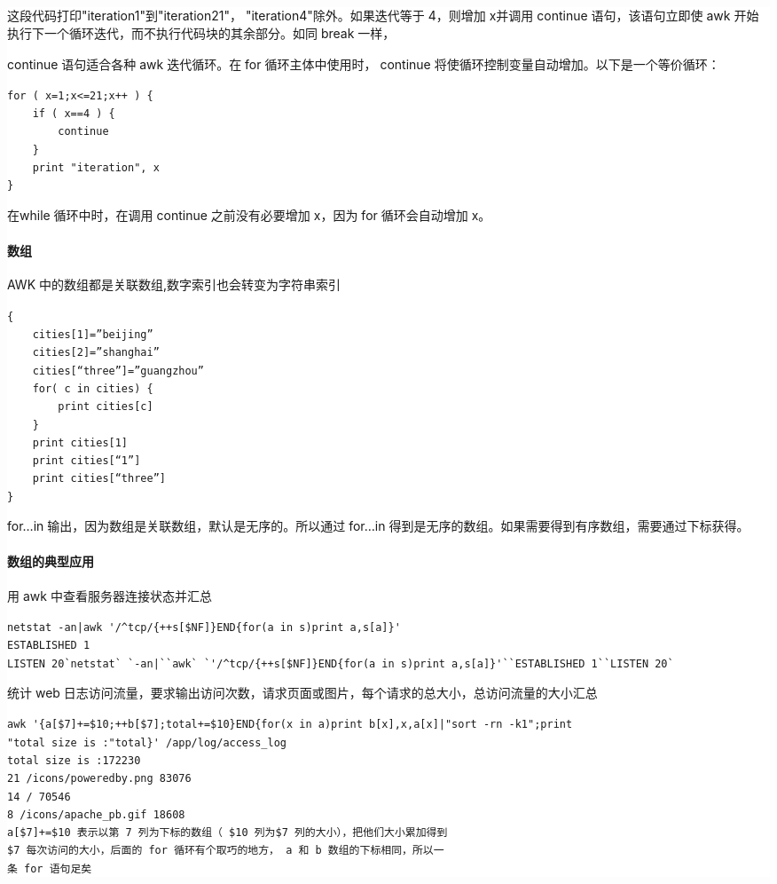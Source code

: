 这段代码打印"iteration1"到"iteration21"， "iteration4"除外。如果迭代等于 4，则增加 x并调用 continue 语句，该语句立即使 awk 开始执行下一个循环迭代，而不执行代码块的其余部分。如同 break 一样，

continue 语句适合各种 awk 迭代循环。在 for 循环主体中使用时， continue 将使循环控制变量自动增加。以下是一个等价循环：

```
for ( x=1;x<=21;x++ ) {
    if ( x==4 ) {
        continue
    }
    print "iteration", x
}
```

在while 循环中时，在调用 continue 之前没有必要增加 x，因为 for 循环会自动增加 x。

#### 数组 

AWK 中的数组都是关联数组,数字索引也会转变为字符串索引

```
{
    cities[1]=”beijing”
    cities[2]=”shanghai”
    cities[“three”]=”guangzhou”
    for( c in cities) {
        print cities[c]
    }
    print cities[1]
    print cities[“1”]
    print cities[“three”]
}
```

for…in 输出，因为数组是关联数组，默认是无序的。所以通过 for…in 得到是无序的数组。如果需要得到有序数组，需要通过下标获得。

#### 数组的典型应用

用 awk 中查看服务器连接状态并汇总

```
netstat -an|awk '/^tcp/{++s[$NF]}END{for(a in s)print a,s[a]}'
ESTABLISHED 1
LISTEN 20`netstat` `-an|``awk` `'/^tcp/{++s[$NF]}END{for(a in s)print a,s[a]}'``ESTABLISHED 1``LISTEN 20`
```

统计 web 日志访问流量，要求输出访问次数，请求页面或图片，每个请求的总大小，总访问流量的大小汇总

```
awk '{a[$7]+=$10;++b[$7];total+=$10}END{for(x in a)print b[x],x,a[x]|"sort -rn -k1";print
"total size is :"total}' /app/log/access_log
total size is :172230
21 /icons/poweredby.png 83076
14 / 70546
8 /icons/apache_pb.gif 18608
a[$7]+=$10 表示以第 7 列为下标的数组（ $10 列为$7 列的大小），把他们大小累加得到
$7 每次访问的大小，后面的 for 循环有个取巧的地方， a 和 b 数组的下标相同，所以一
条 for 语句足矣
```

